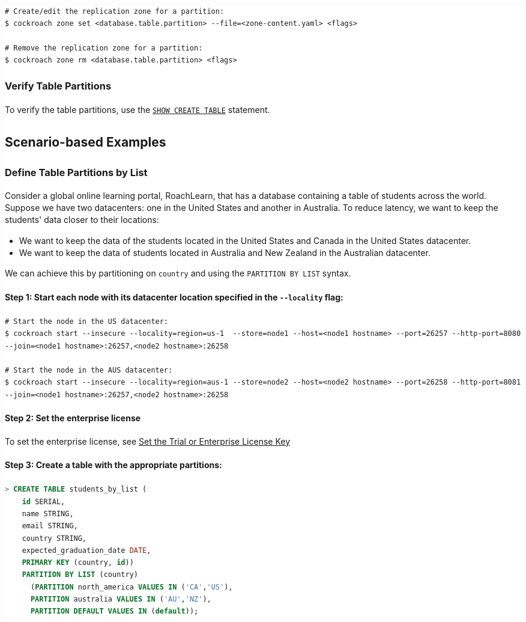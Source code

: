~~~ shell
# Create/edit the replication zone for a partition:
$ cockroach zone set <database.table.partition> --file=<zone-content.yaml> <flags>

# Remove the replication zone for a partition:
$ cockroach zone rm <database.table.partition> <flags>
~~~

### Verify Table Partitions

To verify the table partitions, use the [`SHOW CREATE TABLE`](show-create-table.html) statement.

## Scenario-based Examples

### Define Table Partitions by List

Consider a global online learning portal, RoachLearn, that has a database containing a table of students across the world. Suppose we have two datacenters: one in the United States and another in Australia. To reduce latency, we want to keep the students' data closer to their locations: 

- We want to keep the data of the students located in the United States and Canada in the United States datacenter.
- We want to keep the data of students located in Australia and New Zealand in the Australian datacenter. 

We can achieve this by partitioning on `country` and using the `PARTITION BY LIST` syntax. 

#### Step 1: Start each node with its datacenter location specified in the `--locality` flag:

~~~ shell
# Start the node in the US datacenter:
$ cockroach start --insecure --locality=region=us-1  --store=node1 --host=<node1 hostname> --port=26257 --http-port=8080 --join=<node1 hostname>:26257,<node2 hostname>:26258

# Start the node in the AUS datacenter:
$ cockroach start --insecure --locality=region=aus-1 --store=node2 --host=<node2 hostname> --port=26258 --http-port=8081 --join=<node1 hostname>:26257,<node2 hostname>:26258
~~~

#### Step 2: Set the enterprise license

To set the enterprise license, see [Set the Trial or Enterprise License Key](enterprise-licensing.html#set-the-trial-or-enterprise-license-key)

#### Step 3: Create a table with the appropriate partitions:

~~~ sql
> CREATE TABLE students_by_list (
    id SERIAL,
    name STRING,
    email STRING,
    country STRING,
    expected_graduation_date DATE,   
    PRIMARY KEY (country, id))
    PARTITION BY LIST (country)
      (PARTITION north_america VALUES IN ('CA','US'), 
      PARTITION australia VALUES IN ('AU','NZ'), 
      PARTITION DEFAULT VALUES IN (default));
~~~
